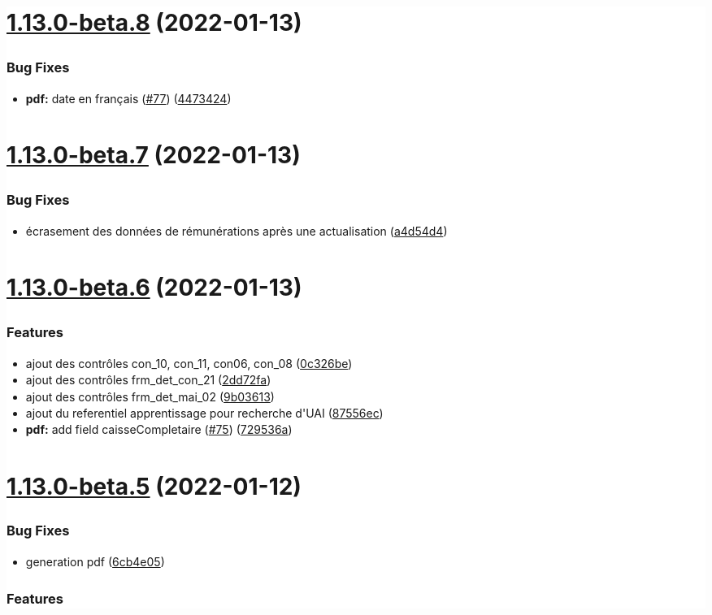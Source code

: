 # [1.13.0-beta.8](https://github.com/mission-apprentissage/cerfa/compare/v1.13.0-beta.7...v1.13.0-beta.8) (2022-01-13)


### Bug Fixes

* **pdf:** date en français ([#77](https://github.com/mission-apprentissage/cerfa/issues/77)) ([4473424](https://github.com/mission-apprentissage/cerfa/commit/4473424384743fb27672bb49470b0978e30d3447))

# [1.13.0-beta.7](https://github.com/mission-apprentissage/cerfa/compare/v1.13.0-beta.6...v1.13.0-beta.7) (2022-01-13)


### Bug Fixes

* écrasement des données de rémunérations après une actualisation ([a4d54d4](https://github.com/mission-apprentissage/cerfa/commit/a4d54d4a4642a182bda796bfac13f9fb8248edf2))

# [1.13.0-beta.6](https://github.com/mission-apprentissage/cerfa/compare/v1.13.0-beta.5...v1.13.0-beta.6) (2022-01-13)


### Features

* ajout des contrôles con_10, con_11, con06, con_08 ([0c326be](https://github.com/mission-apprentissage/cerfa/commit/0c326be0b1735c055c186faf774deeb1d6b6bf08))
* ajout des contrôles frm_det_con_21 ([2dd72fa](https://github.com/mission-apprentissage/cerfa/commit/2dd72fad2ccd4995d8e8f2d23a76ee0427bc398a))
* ajout des contrôles frm_det_mai_02 ([9b03613](https://github.com/mission-apprentissage/cerfa/commit/9b036130861f834b1195f66c4769050c77cb37a9))
* ajout du referentiel apprentissage pour recherche d'UAI ([87556ec](https://github.com/mission-apprentissage/cerfa/commit/87556ecbf824439260ed97c4578e5140f28dbf15))
* **pdf:** add field caisseCompletaire ([#75](https://github.com/mission-apprentissage/cerfa/issues/75)) ([729536a](https://github.com/mission-apprentissage/cerfa/commit/729536aedd1a580a942e9c9bec2a9473b64f0922))

# [1.13.0-beta.5](https://github.com/mission-apprentissage/cerfa/compare/v1.13.0-beta.4...v1.13.0-beta.5) (2022-01-12)


### Bug Fixes

* generation pdf ([6cb4e05](https://github.com/mission-apprentissage/cerfa/commit/6cb4e055630d495bfc41b8b2ba328ddeffdd67fe))


### Features
